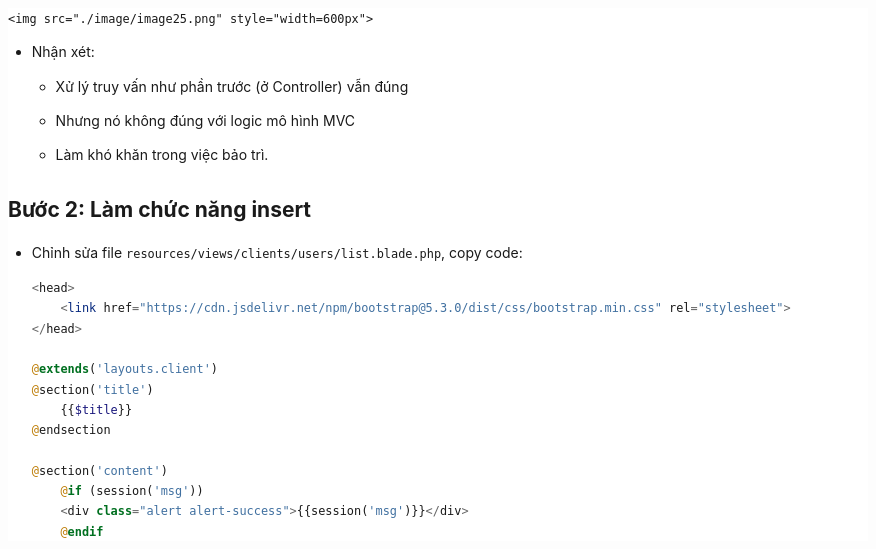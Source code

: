     <img src="./image/image25.png" style="width=600px">

- Nhận xét:
    - Xử lý truy vấn như phần trước (ở Controller) vẫn đúng

    - Nhưng nó không đúng với logic mô hình MVC
    
    - Làm khó khăn trong việc bảo trì.

## Bước 2: Làm chức năng insert
- Chỉnh sửa file `resources/views/clients/users/list.blade.php`, copy code:
    ```php
    <head>
        <link href="https://cdn.jsdelivr.net/npm/bootstrap@5.3.0/dist/css/bootstrap.min.css" rel="stylesheet">
    </head>

    @extends('layouts.client')
    @section('title')
        {{$title}}
    @endsection

    @section('content')
        @if (session('msg'))
        <div class="alert alert-success">{{session('msg')}}</div>
        @endif
